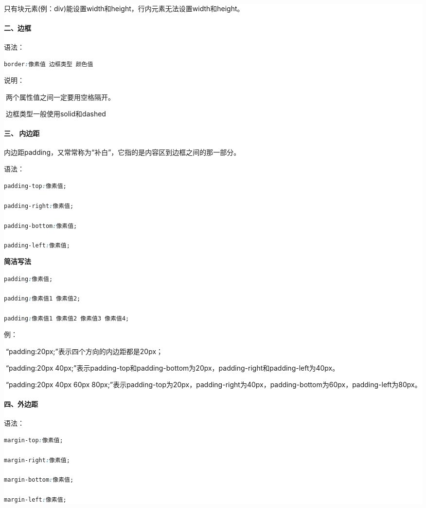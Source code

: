 ​		只有块元素(例：div)能设置width和height，行内元素无法设置width和height。

#### 二、边框

语法：

```css
border:像素值 边框类型 颜色值
```

说明：

​		两个属性值之间一定要用空格隔开。

​		边框类型一般使用solid和dashed

#### 三、 内边距

​		内边距padding，又常常称为“补白”，它指的是内容区到边框之间的那一部分。

语法：

```css
padding-top:像素值;

padding-right:像素值;

padding-bottom:像素值;

padding-left:像素值;

```

**简洁写法**

```css
padding:像素值;

padding:像素值1 像素值2;

padding:像素值1 像素值2 像素值3 像素值4;
```

例：

​		“padding:20px;”表示四个方向的内边距都是20px；

​		“padding:20px 40px;”表示padding-top和padding-bottom为20px，padding-right和padding-left为40px。

​		“padding:20px 40px 60px 80px;”表示padding-top为20px，padding-right为40px，padding-bottom为60px，padding-left为80px。

#### 四、外边距

语法：

```css
margin-top:像素值;

margin-right:像素值;

margin-bottom:像素值;

margin-left:像素值;
```
